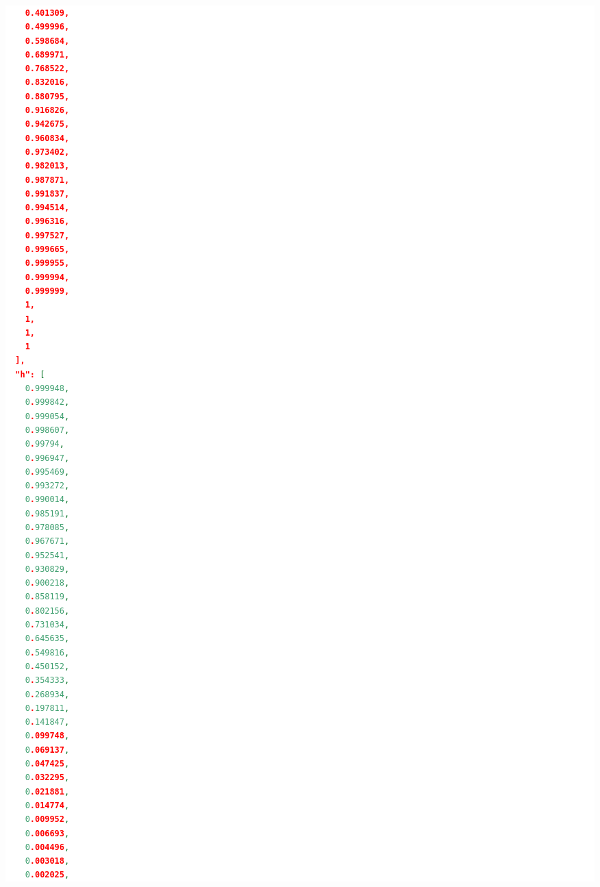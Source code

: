 ```json
    0.401309,
    0.499996,
    0.598684,
    0.689971,
    0.768522,
    0.832016,
    0.880795,
    0.916826,
    0.942675,
    0.960834,
    0.973402,
    0.982013,
    0.987871,
    0.991837,
    0.994514,
    0.996316,
    0.997527,
    0.999665,
    0.999955,
    0.999994,
    0.999999,
    1,
    1,
    1,
    1
  ],
  "h": [
    0.999948,
    0.999842,
    0.999054,
    0.998607,
    0.99794,
    0.996947,
    0.995469,
    0.993272,
    0.990014,
    0.985191,
    0.978085,
    0.967671,
    0.952541,
    0.930829,
    0.900218,
    0.858119,
    0.802156,
    0.731034,
    0.645635,
    0.549816,
    0.450152,
    0.354333,
    0.268934,
    0.197811,
    0.141847,
    0.099748,
    0.069137,
    0.047425,
    0.032295,
    0.021881,
    0.014774,
    0.009952,
    0.006693,
    0.004496,
    0.003018,
    0.002025,
```